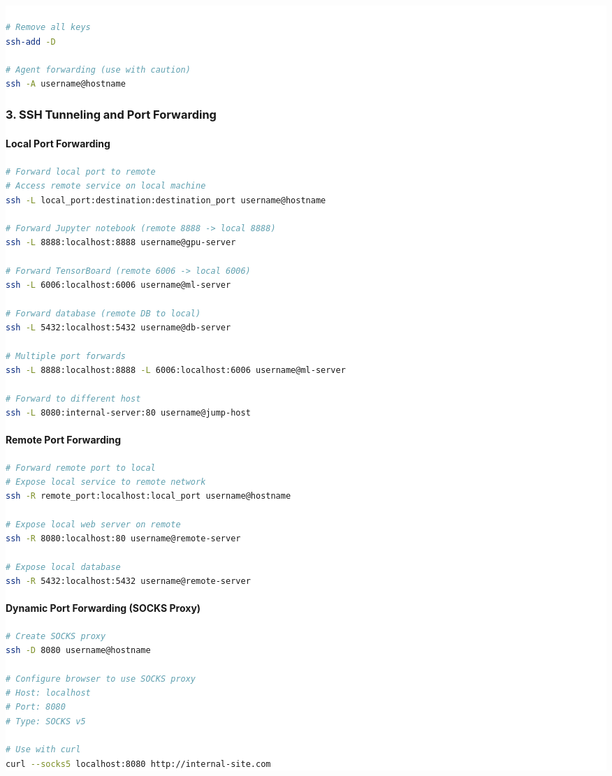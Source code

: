 ```bash

# Remove all keys
ssh-add -D

# Agent forwarding (use with caution)
ssh -A username@hostname
```

### 3. SSH Tunneling and Port Forwarding

#### Local Port Forwarding

```bash
# Forward local port to remote
# Access remote service on local machine
ssh -L local_port:destination:destination_port username@hostname

# Forward Jupyter notebook (remote 8888 -> local 8888)
ssh -L 8888:localhost:8888 username@gpu-server

# Forward TensorBoard (remote 6006 -> local 6006)
ssh -L 6006:localhost:6006 username@ml-server

# Forward database (remote DB to local)
ssh -L 5432:localhost:5432 username@db-server

# Multiple port forwards
ssh -L 8888:localhost:8888 -L 6006:localhost:6006 username@ml-server

# Forward to different host
ssh -L 8080:internal-server:80 username@jump-host
```

#### Remote Port Forwarding

```bash
# Forward remote port to local
# Expose local service to remote network
ssh -R remote_port:localhost:local_port username@hostname

# Expose local web server on remote
ssh -R 8080:localhost:80 username@remote-server

# Expose local database
ssh -R 5432:localhost:5432 username@remote-server
```

#### Dynamic Port Forwarding (SOCKS Proxy)

```bash
# Create SOCKS proxy
ssh -D 8080 username@hostname

# Configure browser to use SOCKS proxy
# Host: localhost
# Port: 8080
# Type: SOCKS v5

# Use with curl
curl --socks5 localhost:8080 http://internal-site.com
```
